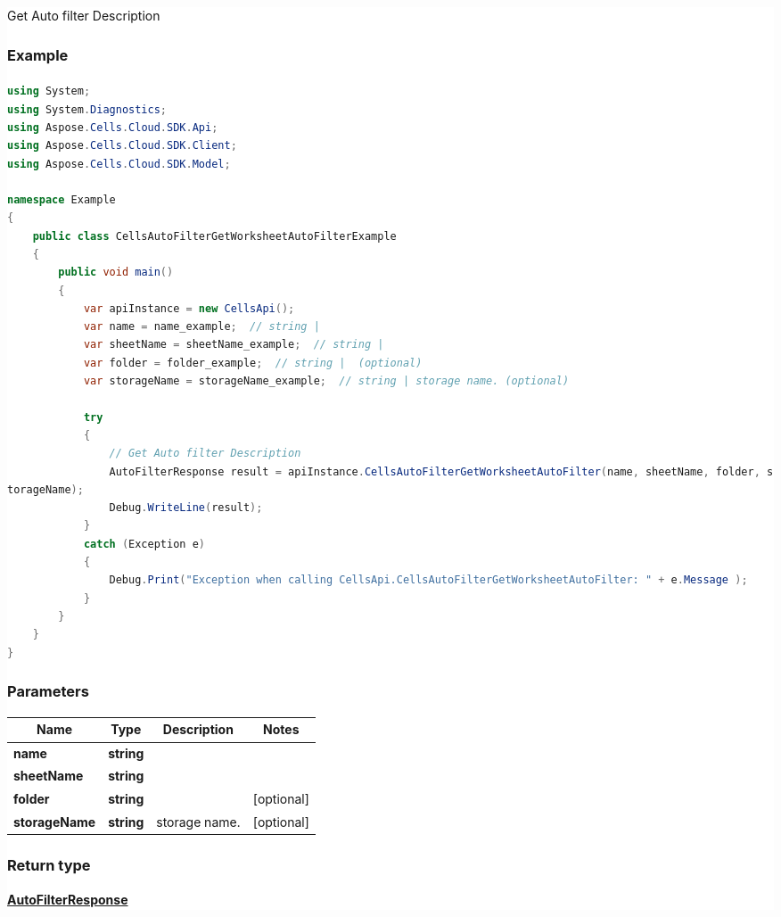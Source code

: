 Get Auto filter Description

### Example
```csharp
using System;
using System.Diagnostics;
using Aspose.Cells.Cloud.SDK.Api;
using Aspose.Cells.Cloud.SDK.Client;
using Aspose.Cells.Cloud.SDK.Model;

namespace Example
{
    public class CellsAutoFilterGetWorksheetAutoFilterExample
    {
        public void main()
        {
            var apiInstance = new CellsApi();
            var name = name_example;  // string | 
            var sheetName = sheetName_example;  // string | 
            var folder = folder_example;  // string |  (optional) 
            var storageName = storageName_example;  // string | storage name. (optional) 

            try
            {
                // Get Auto filter Description
                AutoFilterResponse result = apiInstance.CellsAutoFilterGetWorksheetAutoFilter(name, sheetName, folder, storageName);
                Debug.WriteLine(result);
            }
            catch (Exception e)
            {
                Debug.Print("Exception when calling CellsApi.CellsAutoFilterGetWorksheetAutoFilter: " + e.Message );
            }
        }
    }
}
```

### Parameters

Name | Type | Description  | Notes
------------- | ------------- | ------------- | -------------
 **name** | **string**|  | 
 **sheetName** | **string**|  | 
 **folder** | **string**|  | [optional] 
 **storageName** | **string**| storage name. | [optional] 

### Return type

[**AutoFilterResponse**](AutoFilterResponse.md)
